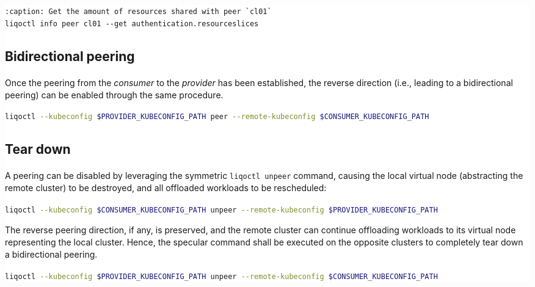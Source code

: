 ```{code-block} bash
:caption: Get the amount of resources shared with peer `cl01`
liqoctl info peer cl01 --get authentication.resourceslices
```

## Bidirectional peering

Once the peering from the *consumer* to the *provider* has been established, the reverse direction (i.e., leading to a bidirectional peering) can be enabled through the same procedure.

```bash
liqoctl --kubeconfig $PROVIDER_KUBECONFIG_PATH peer --remote-kubeconfig $CONSUMER_KUBECONFIG_PATH
```

## Tear down

A peering can be disabled by leveraging the symmetric `liqoctl unpeer` command, causing the local virtual node (abstracting the remote cluster) to be destroyed, and all offloaded workloads to be rescheduled:

```bash
liqoctl --kubeconfig $CONSUMER_KUBECONFIG_PATH unpeer --remote-kubeconfig $PROVIDER_KUBECONFIG_PATH
```

The reverse peering direction, if any, is preserved, and the remote cluster can continue offloading workloads to its virtual node representing the local cluster.
Hence, the specular command shall be executed on the opposite clusters to completely tear down a bidirectional peering.

```bash
liqoctl --kubeconfig $PROVIDER_KUBECONFIG_PATH unpeer --remote-kubeconfig $CONSUMER_KUBECONFIG_PATH
```
